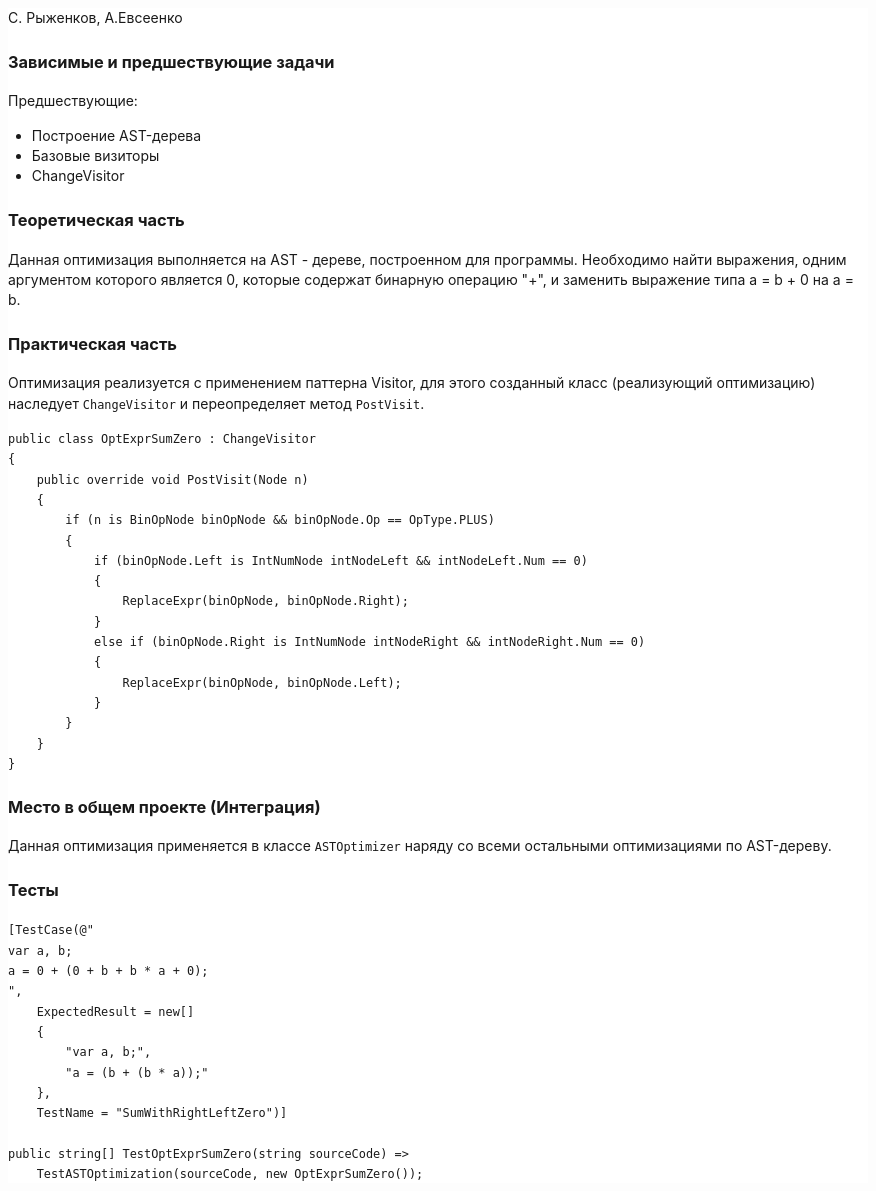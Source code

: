 С. Рыженков, А.Евсеенко

### Зависимые и предшествующие задачи

Предшествующие:

-   Построение AST-дерева
-   Базовые визиторы
-   ChangeVisitor

### Теоретическая часть

Данная оптимизация выполняется на AST - дереве, построенном для
программы. Необходимо найти выражения, одним аргументом которого
является 0, которые содержат бинарную операцию \"+\", и заменить
выражение типа a = b + 0 на a = b.

### Практическая часть

Оптимизация реализуется с применением паттерна Visitor, для этого
созданный класс (реализующий оптимизацию) наследует `ChangeVisitor` и
переопределяет метод `PostVisit`.

``` {.csharp}
public class OptExprSumZero : ChangeVisitor
{
    public override void PostVisit(Node n)
    {
        if (n is BinOpNode binOpNode && binOpNode.Op == OpType.PLUS)
        {
            if (binOpNode.Left is IntNumNode intNodeLeft && intNodeLeft.Num == 0)
            {
                ReplaceExpr(binOpNode, binOpNode.Right);
            }
            else if (binOpNode.Right is IntNumNode intNodeRight && intNodeRight.Num == 0)
            {
                ReplaceExpr(binOpNode, binOpNode.Left);
            }
        }
    }
}
```

### Место в общем проекте (Интеграция)

Данная оптимизация применяется в классе `ASTOptimizer` наряду со всеми
остальными оптимизациями по AST-дереву.

### Тесты

``` {.csharp}
[TestCase(@"
var a, b;
a = 0 + (0 + b + b * a + 0);
",
    ExpectedResult = new[]
    {
        "var a, b;",
        "a = (b + (b * a));"
    },
    TestName = "SumWithRightLeftZero")]

public string[] TestOptExprSumZero(string sourceCode) =>
    TestASTOptimization(sourceCode, new OptExprSumZero());
```
